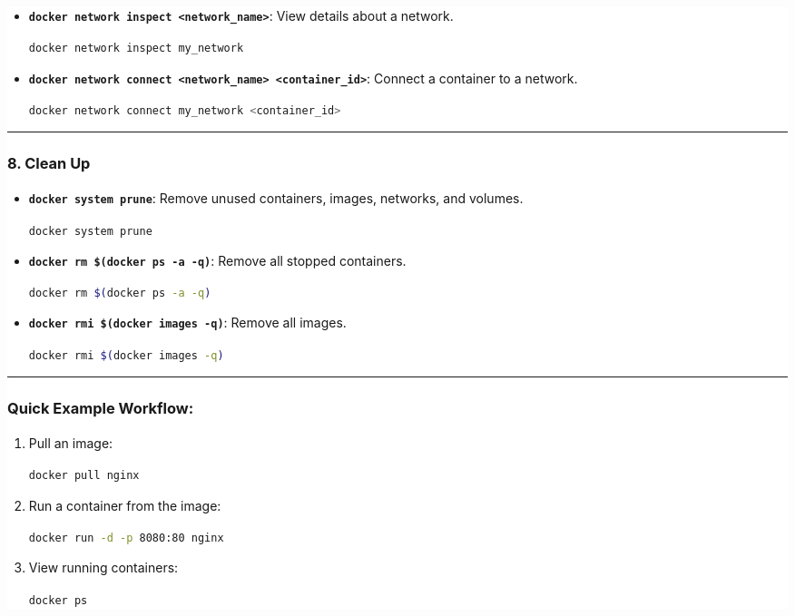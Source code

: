 - **`docker network inspect <network_name>`**: View details about a network.
    
    ```bash
    docker network inspect my_network
    
    ```
    
- **`docker network connect <network_name> <container_id>`**: Connect a container to a network.
    
    ```bash
    docker network connect my_network <container_id>
    
    ```
    

---

### **8. Clean Up**

- **`docker system prune`**: Remove unused containers, images, networks, and volumes.
    
    ```bash
    docker system prune
    
    ```
    
- **`docker rm $(docker ps -a -q)`**: Remove all stopped containers.
    
    ```bash
    docker rm $(docker ps -a -q)
    
    ```
    
- **`docker rmi $(docker images -q)`**: Remove all images.
    
    ```bash
    docker rmi $(docker images -q)
    
    ```
    

---

### Quick Example Workflow:

1. Pull an image:
    
    ```bash
    docker pull nginx
    
    ```
    
2. Run a container from the image:
    
    ```bash
    docker run -d -p 8080:80 nginx
    
    ```
    
3. View running containers:
    
    ```bash
    docker ps
    